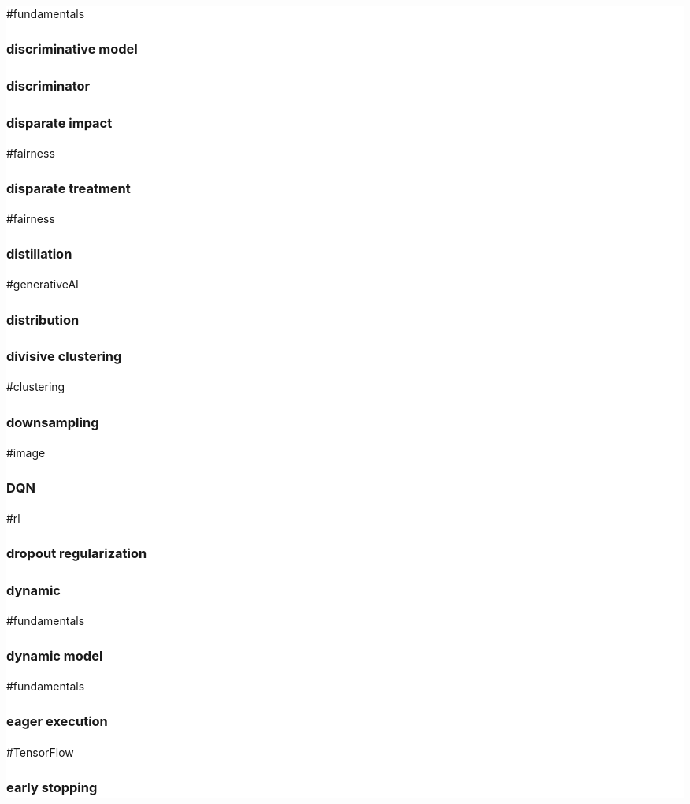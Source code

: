 #fundamentals

### discriminative model



### discriminator



### disparate impact

#fairness

### disparate treatment

#fairness

### distillation

#generativeAI

### distribution



### divisive clustering

#clustering

### downsampling

#image

### DQN

#rl

### dropout regularization



### dynamic

#fundamentals

### dynamic model

#fundamentals

### eager execution

#TensorFlow

### early stopping
